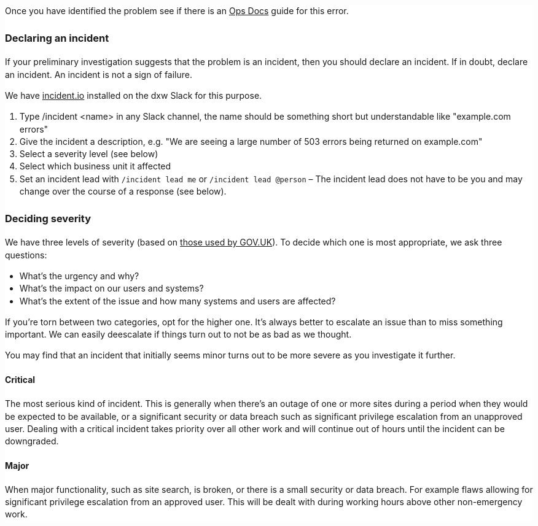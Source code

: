 Once you have identified the problem see if there is an
[Ops Docs](https://github.com/ops-docs) guide for this error.

### Declaring an incident

If your preliminary investigation suggests that the problem is an incident, then
you should declare an incident. If in doubt, declare an incident. An incident is
not a sign of failure.

We have [incident.io](https://docs.incident.io/creating-your-first-incident)
installed on the dxw Slack for this purpose.

1. Type /incident &lt;name&gt; in any Slack channel, the name should be
   something short but understandable like "example.com errors"
2. Give the incident a description, e.g. "We are seeing a large number of 503
   errors being returned on example.com"
3. Select a severity level (see below)
4. Select which business unit it affected
5. Set an incident lead with `/incident lead me` or `/incident lead @person` –
   The incident lead does not have to be you and may change over the course of a
   response (see below).

### Deciding severity

We have three levels of severity (based on
[those used by GOV.UK](https://insidegovuk.blog.gov.uk/2016/05/11/categorising-incidents-on-gov-uk/)).
To decide which one is most appropriate, we ask three questions:

* What’s the urgency and why?
* What’s the impact on our users and systems?
* What’s the extent of the issue and how many systems and users are affected?

If you’re torn between two categories, opt for the higher one. It’s always
better to escalate an issue than to miss something important. We can easily
deescalate if things turn out to not be as bad as we thought.

You may find that an incident that initially seems minor turns out to be more
severe as you investigate it further.

#### Critical

The most serious kind of incident. This is generally when there’s an outage of
one or more sites during a period when they would be expected to be available,
or a significant security or data breach such as significant privilege
escalation from an unapproved user. Dealing with a critical incident takes
priority over all other work and will continue out of hours until the incident
can be downgraded.

#### Major

When major functionality, such as site search, is broken, or there is a small
security or data breach. For example flaws allowing for significant privilege
escalation from an approved user. This will be dealt with during working hours
above other non-emergency work.
